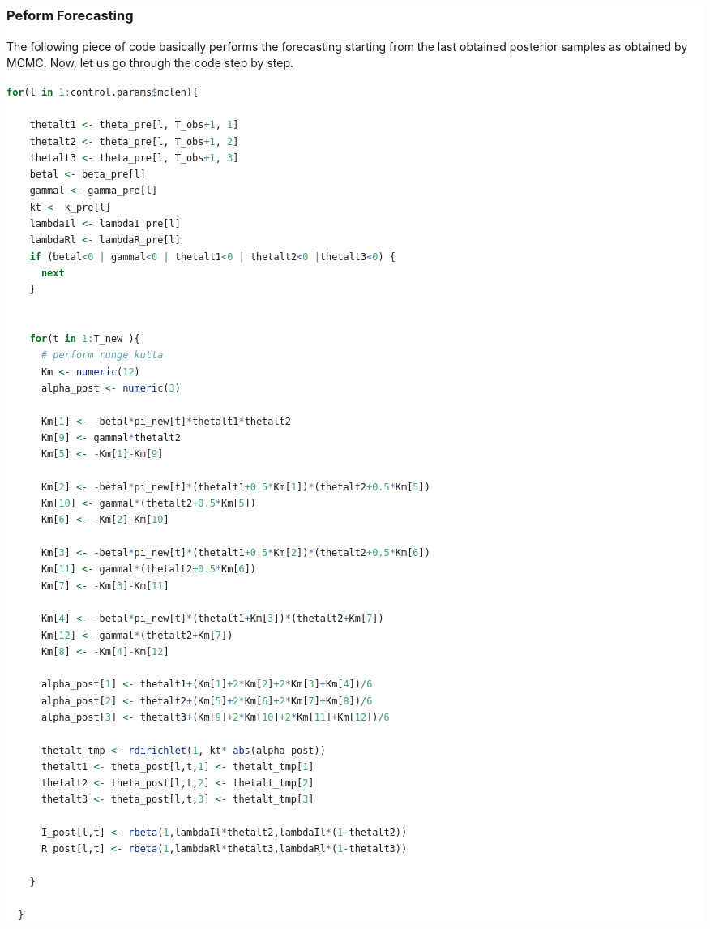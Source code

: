 ### Peform Forecasting

The following piece of code basically performs the forecasting starting from the last obtained posterior samples as obtained by MCMC. Now, let us go through the code step by step.



```r
for(l in 1:control.params$mclen){
    
    thetalt1 <- theta_pre[l, T_obs+1, 1]
    thetalt2 <- theta_pre[l, T_obs+1, 2]
    thetalt3 <- theta_pre[l, T_obs+1, 3]
    betal <- beta_pre[l]
    gammal <- gamma_pre[l]
    kt <- k_pre[l]
    lambdaIl <- lambdaI_pre[l]
    lambdaRl <- lambdaR_pre[l]
    if (betal<0 | gammal<0 | thetalt1<0 | thetalt2<0 |thetalt3<0) { 
      next 
    }
    
    
    for(t in 1:T_new ){
      # perform runge kutta
      Km <- numeric(12)
      alpha_post <- numeric(3)
      
      Km[1] <- -betal*pi_new[t]*thetalt1*thetalt2
      Km[9] <- gammal*thetalt2
      Km[5] <- -Km[1]-Km[9]
      
      Km[2] <- -betal*pi_new[t]*(thetalt1+0.5*Km[1])*(thetalt2+0.5*Km[5])
      Km[10] <- gammal*(thetalt2+0.5*Km[5])
      Km[6] <- -Km[2]-Km[10]
      
      Km[3] <- -betal*pi_new[t]*(thetalt1+0.5*Km[2])*(thetalt2+0.5*Km[6])
      Km[11] <- gammal*(thetalt2+0.5*Km[6])
      Km[7] <- -Km[3]-Km[11]
      
      Km[4] <- -betal*pi_new[t]*(thetalt1+Km[3])*(thetalt2+Km[7])
      Km[12] <- gammal*(thetalt2+Km[7])
      Km[8] <- -Km[4]-Km[12]
      
      alpha_post[1] <- thetalt1+(Km[1]+2*Km[2]+2*Km[3]+Km[4])/6
      alpha_post[2] <- thetalt2+(Km[5]+2*Km[6]+2*Km[7]+Km[8])/6
      alpha_post[3] <- thetalt3+(Km[9]+2*Km[10]+2*Km[11]+Km[12])/6
      
      thetalt_tmp <- rdirichlet(1, kt* abs(alpha_post))
      thetalt1 <- theta_post[l,t,1] <- thetalt_tmp[1]
      thetalt2 <- theta_post[l,t,2] <- thetalt_tmp[2]
      thetalt3 <- theta_post[l,t,3] <- thetalt_tmp[3]
      
      I_post[l,t] <- rbeta(1,lambdaIl*thetalt2,lambdaIl*(1-thetalt2))
      R_post[l,t] <- rbeta(1,lambdaRl*thetalt3,lambdaRl*(1-thetalt3))
      
    }
    
  }
```
